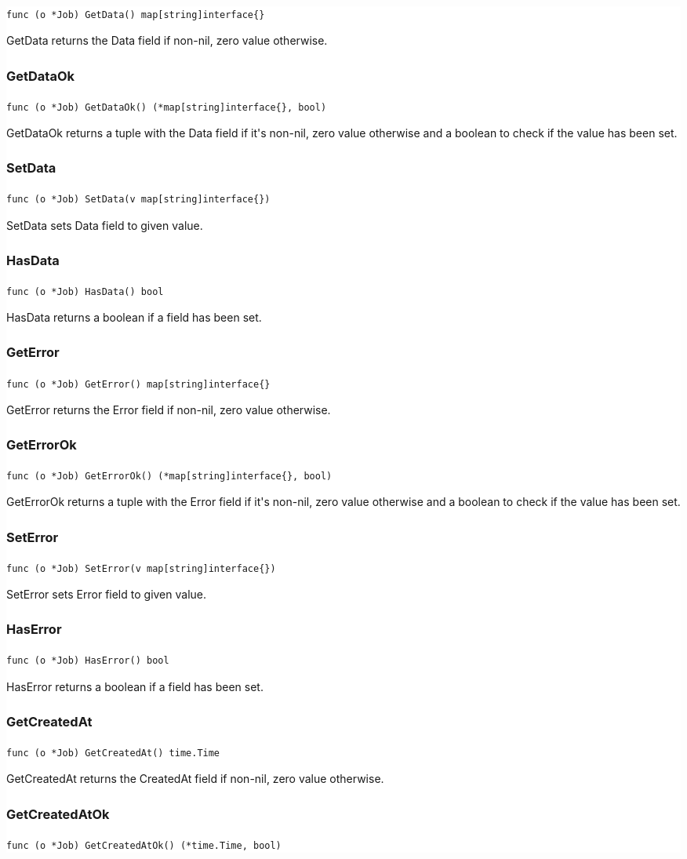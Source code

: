 `func (o *Job) GetData() map[string]interface{}`

GetData returns the Data field if non-nil, zero value otherwise.

### GetDataOk

`func (o *Job) GetDataOk() (*map[string]interface{}, bool)`

GetDataOk returns a tuple with the Data field if it's non-nil, zero value otherwise
and a boolean to check if the value has been set.

### SetData

`func (o *Job) SetData(v map[string]interface{})`

SetData sets Data field to given value.

### HasData

`func (o *Job) HasData() bool`

HasData returns a boolean if a field has been set.

### GetError

`func (o *Job) GetError() map[string]interface{}`

GetError returns the Error field if non-nil, zero value otherwise.

### GetErrorOk

`func (o *Job) GetErrorOk() (*map[string]interface{}, bool)`

GetErrorOk returns a tuple with the Error field if it's non-nil, zero value otherwise
and a boolean to check if the value has been set.

### SetError

`func (o *Job) SetError(v map[string]interface{})`

SetError sets Error field to given value.

### HasError

`func (o *Job) HasError() bool`

HasError returns a boolean if a field has been set.

### GetCreatedAt

`func (o *Job) GetCreatedAt() time.Time`

GetCreatedAt returns the CreatedAt field if non-nil, zero value otherwise.

### GetCreatedAtOk

`func (o *Job) GetCreatedAtOk() (*time.Time, bool)`
